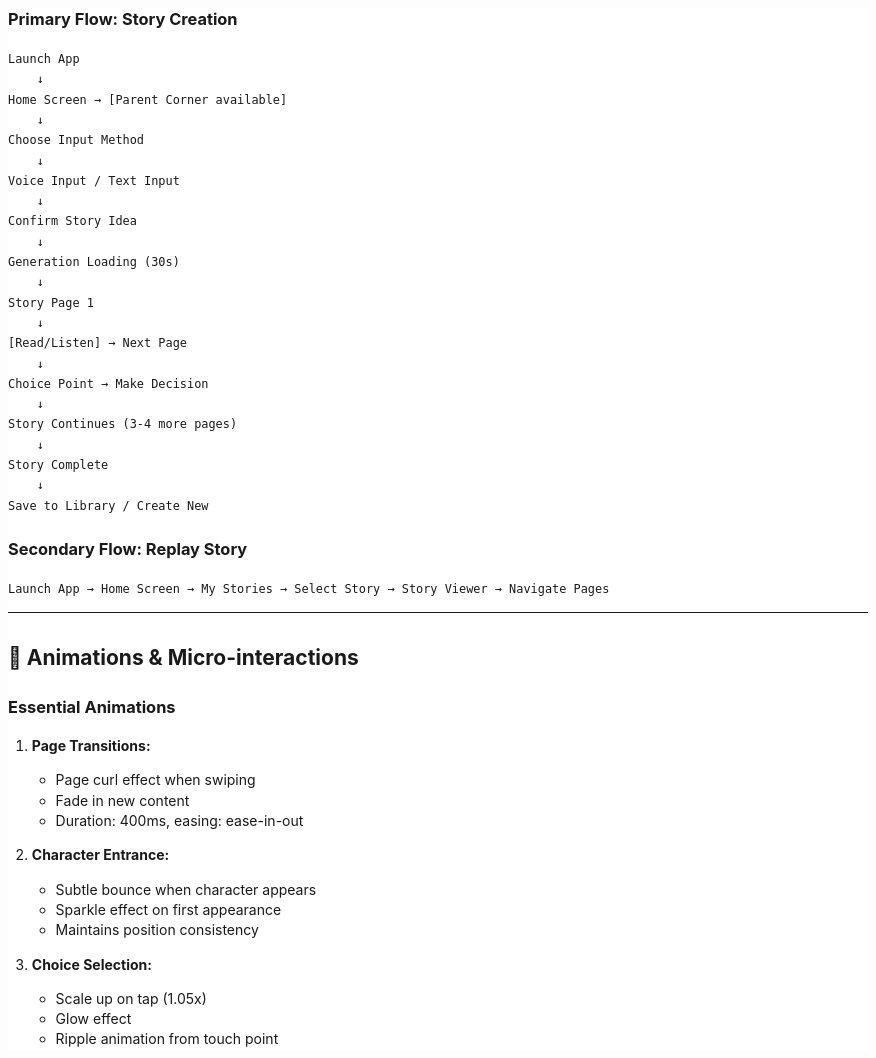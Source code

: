 ### Primary Flow: Story Creation
```
Launch App
    ↓
Home Screen → [Parent Corner available]
    ↓
Choose Input Method
    ↓
Voice Input / Text Input
    ↓
Confirm Story Idea
    ↓
Generation Loading (30s)
    ↓
Story Page 1
    ↓
[Read/Listen] → Next Page
    ↓
Choice Point → Make Decision
    ↓
Story Continues (3-4 more pages)
    ↓
Story Complete
    ↓
Save to Library / Create New
```

### Secondary Flow: Replay Story
```
Launch App → Home Screen → My Stories → Select Story → Story Viewer → Navigate Pages
```

---

## 🎪 Animations & Micro-interactions

### Essential Animations
1. **Page Transitions:**
   - Page curl effect when swiping
   - Fade in new content
   - Duration: 400ms, easing: ease-in-out

2. **Character Entrance:**
   - Subtle bounce when character appears
   - Sparkle effect on first appearance
   - Maintains position consistency

3. **Choice Selection:**
   - Scale up on tap (1.05x)
   - Glow effect
   - Ripple animation from touch point
